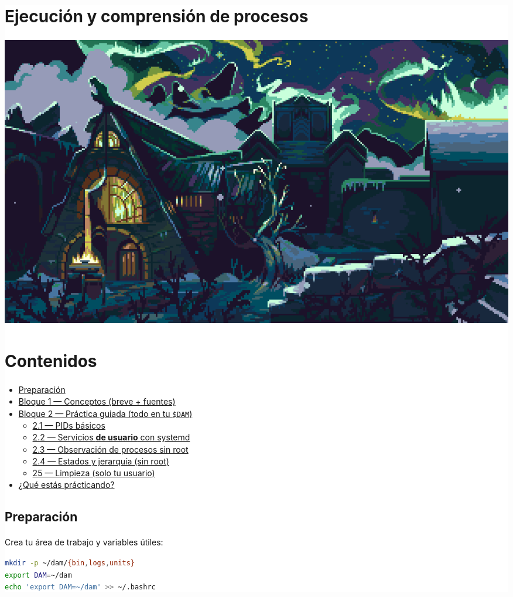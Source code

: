 <div align=justify>

# Ejecución y comprensión de procesos

<div align=center>
  <img src="./img/bg-1.gif">
</div>

# Contenidos

- [Preparación](#preparación)
- [Bloque 1 — Conceptos (breve + fuentes)](#bloque-1--conceptos-breve--fuentes)
- [Bloque 2 — Práctica guiada (todo en tu `$DAM`)](#bloque-2--práctica-guiada-todo-en-tu-dam)
  - [2.1 — PIDs básicos](#21--pids-básicos)
  - [2.2 — Servicios **de usuario** con systemd](#22--servicios-de-usuario-con-systemd)
  - [2.3 — Observación de procesos sin root](#23--observación-de-procesos-sin-root)
  - [2.4 — Estados y jerarquía (sin root)](#24--estados-y-jerarquía-sin-root)
  - [25 — Limpieza (solo tu usuario)](#25--limpieza-solo-tu-usuario)
- [¿Qué estás prácticando?](#qué-estás-prácticando)


## Preparación

Crea tu área de trabajo y variables útiles:

```bash
mkdir -p ~/dam/{bin,logs,units}
export DAM=~/dam
echo 'export DAM=~/dam' >> ~/.bashrc
```
